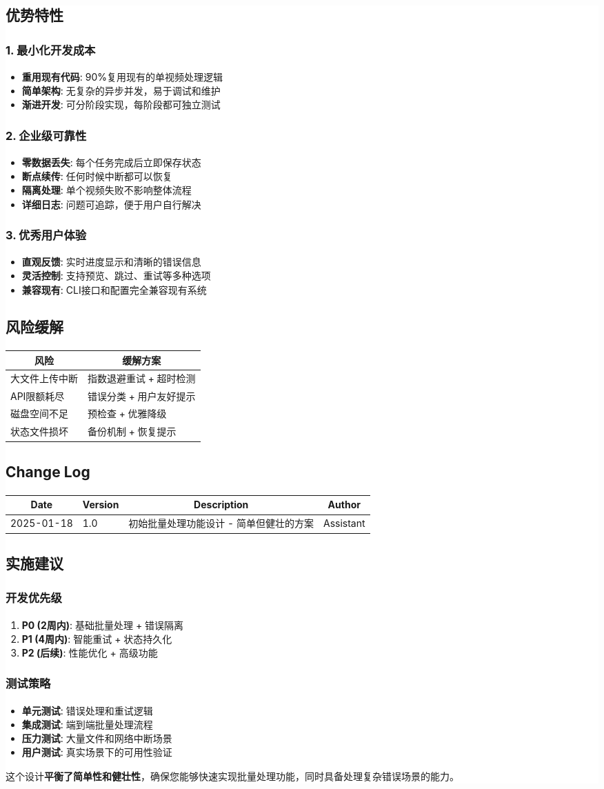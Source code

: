 ## 优势特性

### 1. 最小化开发成本
- **重用现有代码**: 90%复用现有的单视频处理逻辑
- **简单架构**: 无复杂的异步并发，易于调试和维护
- **渐进开发**: 可分阶段实现，每阶段都可独立测试

### 2. 企业级可靠性  
- **零数据丢失**: 每个任务完成后立即保存状态
- **断点续传**: 任何时候中断都可以恢复
- **隔离处理**: 单个视频失败不影响整体流程
- **详细日志**: 问题可追踪，便于用户自行解决

### 3. 优秀用户体验
- **直观反馈**: 实时进度显示和清晰的错误信息
- **灵活控制**: 支持预览、跳过、重试等多种选项
- **兼容现有**: CLI接口和配置完全兼容现有系统

## 风险缓解

| 风险 | 缓解方案 |
|------|---------|
| 大文件上传中断 | 指数退避重试 + 超时检测 |
| API限额耗尽 | 错误分类 + 用户友好提示 |
| 磁盘空间不足 | 预检查 + 优雅降级 |
| 状态文件损坏 | 备份机制 + 恢复提示 |

## Change Log

| Date | Version | Description | Author |
|------|---------|-------------|--------|
| 2025-01-18 | 1.0 | 初始批量处理功能设计 - 简单但健壮的方案 | Assistant |

## 实施建议

### 开发优先级
1. **P0 (2周内)**: 基础批量处理 + 错误隔离
2. **P1 (4周内)**: 智能重试 + 状态持久化  
3. **P2 (后续)**: 性能优化 + 高级功能

### 测试策略
- **单元测试**: 错误处理和重试逻辑
- **集成测试**: 端到端批量处理流程
- **压力测试**: 大量文件和网络中断场景
- **用户测试**: 真实场景下的可用性验证

这个设计**平衡了简单性和健壮性**，确保您能够快速实现批量处理功能，同时具备处理复杂错误场景的能力。
